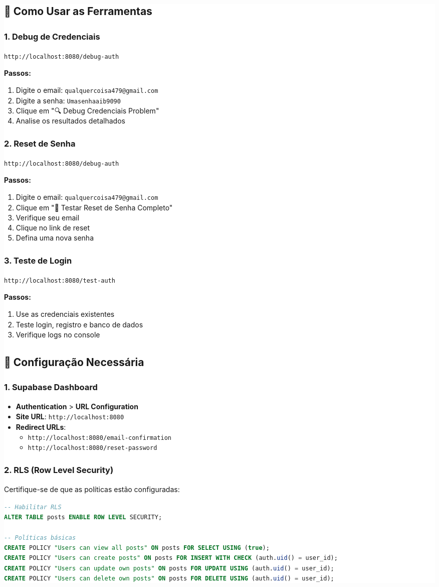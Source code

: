 ## **🧪 Como Usar as Ferramentas**

### **1. Debug de Credenciais**
```
http://localhost:8080/debug-auth
```

**Passos:**
1. Digite o email: `qualquercoisa479@gmail.com`
2. Digite a senha: `Umasenhaaib9090`
3. Clique em "🔍 Debug Credenciais Problem"
4. Analise os resultados detalhados

### **2. Reset de Senha**
```
http://localhost:8080/debug-auth
```

**Passos:**
1. Digite o email: `qualquercoisa479@gmail.com`
2. Clique em "🔄 Testar Reset de Senha Completo"
3. Verifique seu email
4. Clique no link de reset
5. Defina uma nova senha

### **3. Teste de Login**
```
http://localhost:8080/test-auth
```

**Passos:**
1. Use as credenciais existentes
2. Teste login, registro e banco de dados
3. Verifique logs no console

## **🔧 Configuração Necessária**

### **1. Supabase Dashboard**
- **Authentication** > **URL Configuration**
- **Site URL**: `http://localhost:8080`
- **Redirect URLs**: 
  - `http://localhost:8080/email-confirmation`
  - `http://localhost:8080/reset-password`

### **2. RLS (Row Level Security)**
Certifique-se de que as políticas estão configuradas:
```sql
-- Habilitar RLS
ALTER TABLE posts ENABLE ROW LEVEL SECURITY;

-- Políticas básicas
CREATE POLICY "Users can view all posts" ON posts FOR SELECT USING (true);
CREATE POLICY "Users can create posts" ON posts FOR INSERT WITH CHECK (auth.uid() = user_id);
CREATE POLICY "Users can update own posts" ON posts FOR UPDATE USING (auth.uid() = user_id);
CREATE POLICY "Users can delete own posts" ON posts FOR DELETE USING (auth.uid() = user_id);
```
